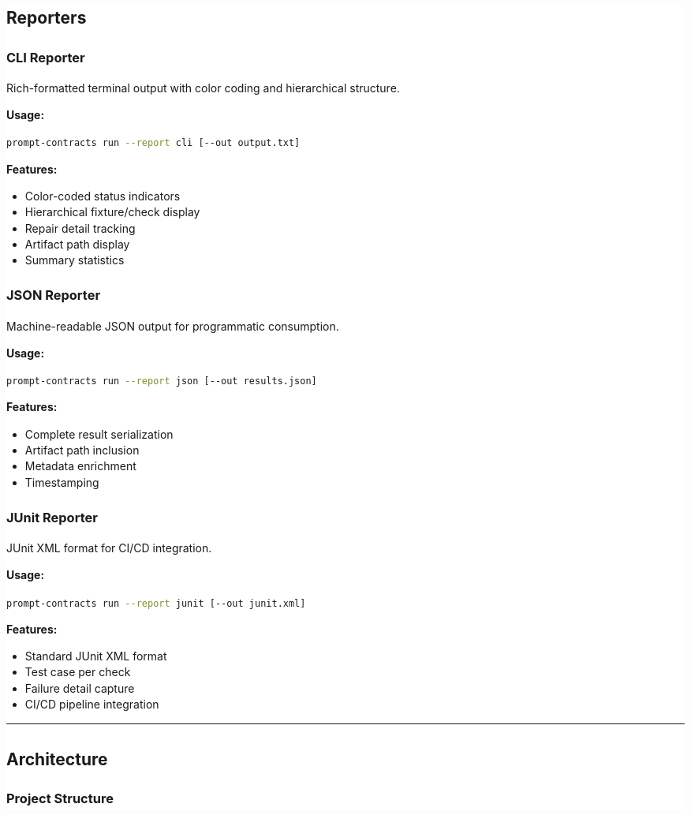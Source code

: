 
## Reporters

### CLI Reporter

Rich-formatted terminal output with color coding and hierarchical structure.

**Usage:**
```bash
prompt-contracts run --report cli [--out output.txt]
```

**Features:**
- Color-coded status indicators
- Hierarchical fixture/check display
- Repair detail tracking
- Artifact path display
- Summary statistics

### JSON Reporter

Machine-readable JSON output for programmatic consumption.

**Usage:**
```bash
prompt-contracts run --report json [--out results.json]
```

**Features:**
- Complete result serialization
- Artifact path inclusion
- Metadata enrichment
- Timestamping

### JUnit Reporter

JUnit XML format for CI/CD integration.

**Usage:**
```bash
prompt-contracts run --report junit [--out junit.xml]
```

**Features:**
- Standard JUnit XML format
- Test case per check
- Failure detail capture
- CI/CD pipeline integration

---

## Architecture

### Project Structure

